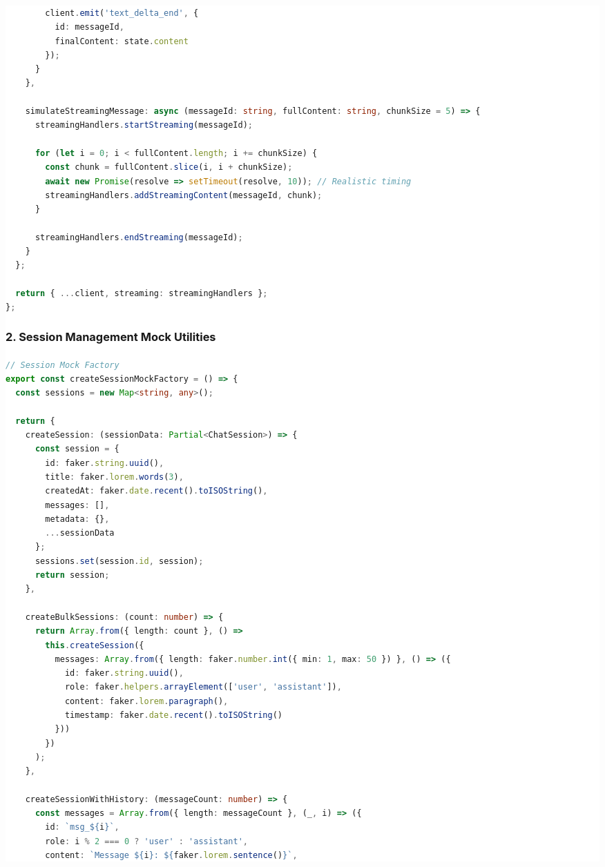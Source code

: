 ```typescript
        client.emit('text_delta_end', { 
          id: messageId, 
          finalContent: state.content 
        });
      }
    },

    simulateStreamingMessage: async (messageId: string, fullContent: string, chunkSize = 5) => {
      streamingHandlers.startStreaming(messageId);
      
      for (let i = 0; i < fullContent.length; i += chunkSize) {
        const chunk = fullContent.slice(i, i + chunkSize);
        await new Promise(resolve => setTimeout(resolve, 10)); // Realistic timing
        streamingHandlers.addStreamingContent(messageId, chunk);
      }
      
      streamingHandlers.endStreaming(messageId);
    }
  };

  return { ...client, streaming: streamingHandlers };
};
```

### 2. Session Management Mock Utilities

```typescript
// Session Mock Factory
export const createSessionMockFactory = () => {
  const sessions = new Map<string, any>();
  
  return {
    createSession: (sessionData: Partial<ChatSession>) => {
      const session = {
        id: faker.string.uuid(),
        title: faker.lorem.words(3),
        createdAt: faker.date.recent().toISOString(),
        messages: [],
        metadata: {},
        ...sessionData
      };
      sessions.set(session.id, session);
      return session;
    },

    createBulkSessions: (count: number) => {
      return Array.from({ length: count }, () => 
        this.createSession({
          messages: Array.from({ length: faker.number.int({ min: 1, max: 50 }) }, () => ({
            id: faker.string.uuid(),
            role: faker.helpers.arrayElement(['user', 'assistant']),
            content: faker.lorem.paragraph(),
            timestamp: faker.date.recent().toISOString()
          }))
        })
      );
    },

    createSessionWithHistory: (messageCount: number) => {
      const messages = Array.from({ length: messageCount }, (_, i) => ({
        id: `msg_${i}`,
        role: i % 2 === 0 ? 'user' : 'assistant',
        content: `Message ${i}: ${faker.lorem.sentence()}`,
```